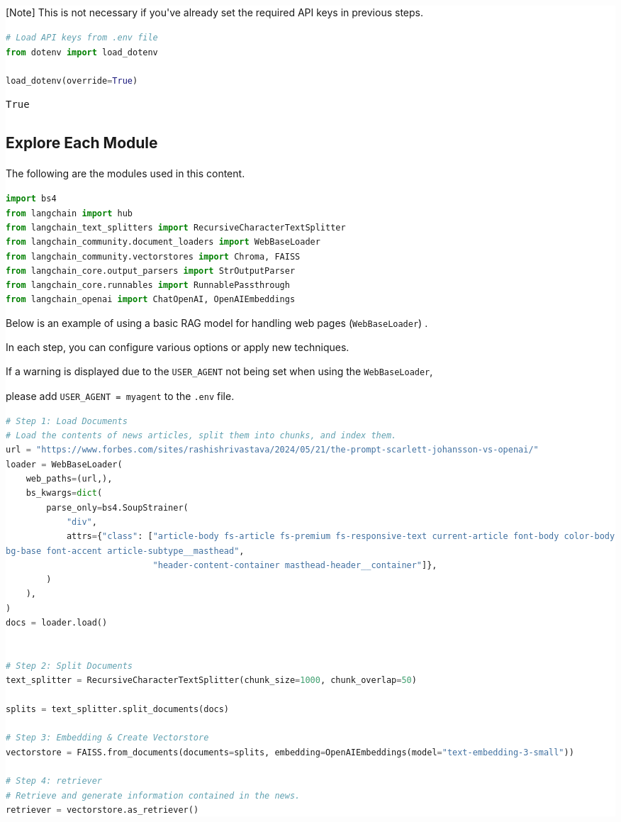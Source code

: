 [Note] This is not necessary if you've already set the required API keys in previous steps.

```python
# Load API keys from .env file
from dotenv import load_dotenv

load_dotenv(override=True)
```




<pre class="custom">True</pre>



## Explore Each Module
The following are the modules used in this content.

```python
import bs4
from langchain import hub
from langchain_text_splitters import RecursiveCharacterTextSplitter
from langchain_community.document_loaders import WebBaseLoader
from langchain_community.vectorstores import Chroma, FAISS
from langchain_core.output_parsers import StrOutputParser
from langchain_core.runnables import RunnablePassthrough
from langchain_openai import ChatOpenAI, OpenAIEmbeddings
```

Below is an example of using a basic RAG model for handling web pages (```WebBaseLoader```) .

In each step, you can configure various options or apply new techniques.

If a warning is displayed due to the ```USER_AGENT``` not being set when using the ```WebBaseLoader```,

please add ```USER_AGENT = myagent``` to the ```.env``` file.

```python
# Step 1: Load Documents
# Load the contents of news articles, split them into chunks, and index them.
url = "https://www.forbes.com/sites/rashishrivastava/2024/05/21/the-prompt-scarlett-johansson-vs-openai/"
loader = WebBaseLoader(
    web_paths=(url,),
    bs_kwargs=dict(
        parse_only=bs4.SoupStrainer(
            "div",
            attrs={"class": ["article-body fs-article fs-premium fs-responsive-text current-article font-body color-body bg-base font-accent article-subtype__masthead",
                             "header-content-container masthead-header__container"]},
        )
    ),
)
docs = loader.load()


# Step 2: Split Documents
text_splitter = RecursiveCharacterTextSplitter(chunk_size=1000, chunk_overlap=50)

splits = text_splitter.split_documents(docs)

# Step 3: Embedding & Create Vectorstore
vectorstore = FAISS.from_documents(documents=splits, embedding=OpenAIEmbeddings(model="text-embedding-3-small"))

# Step 4: retriever
# Retrieve and generate information contained in the news.
retriever = vectorstore.as_retriever()
```